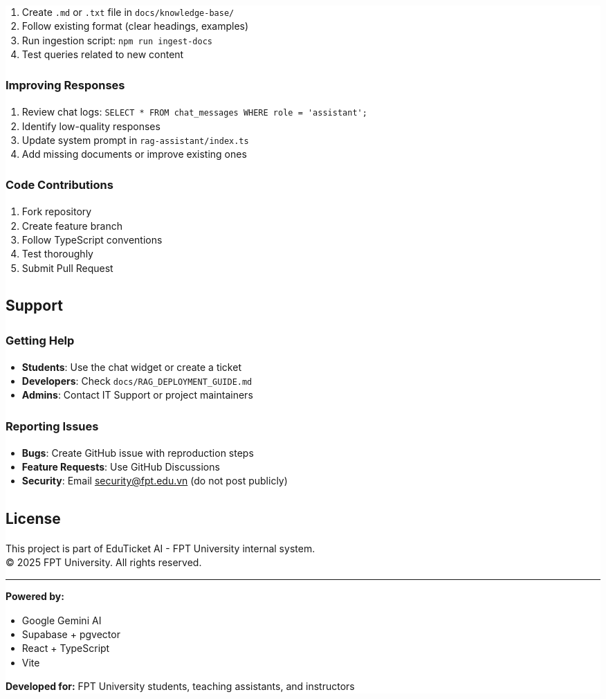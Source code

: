 1. Create `.md` or `.txt` file in `docs/knowledge-base/`
2. Follow existing format (clear headings, examples)
3. Run ingestion script: `npm run ingest-docs`
4. Test queries related to new content

### Improving Responses

1. Review chat logs: `SELECT * FROM chat_messages WHERE role = 'assistant';`
2. Identify low-quality responses
3. Update system prompt in `rag-assistant/index.ts`
4. Add missing documents or improve existing ones

### Code Contributions

1. Fork repository
2. Create feature branch
3. Follow TypeScript conventions
4. Test thoroughly
5. Submit Pull Request

## Support

### Getting Help
- **Students**: Use the chat widget or create a ticket
- **Developers**: Check `docs/RAG_DEPLOYMENT_GUIDE.md`
- **Admins**: Contact IT Support or project maintainers

### Reporting Issues
- **Bugs**: Create GitHub issue with reproduction steps
- **Feature Requests**: Use GitHub Discussions
- **Security**: Email security@fpt.edu.vn (do not post publicly)

## License

This project is part of EduTicket AI - FPT University internal system.  
© 2025 FPT University. All rights reserved.

---

**Powered by:**
- Google Gemini AI
- Supabase + pgvector
- React + TypeScript
- Vite

**Developed for:**
FPT University students, teaching assistants, and instructors

